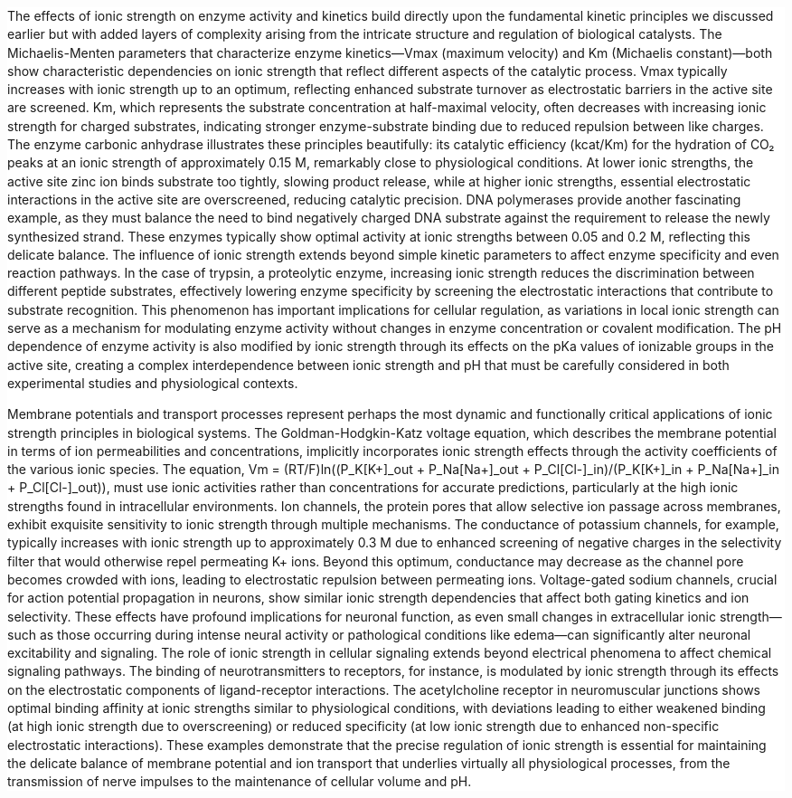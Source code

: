 The effects of ionic strength on enzyme activity and kinetics build directly upon the fundamental kinetic principles we discussed earlier but with added layers of complexity arising from the intricate structure and regulation of biological catalysts. The Michaelis-Menten parameters that characterize enzyme kinetics—Vmax (maximum velocity) and Km (Michaelis constant)—both show characteristic dependencies on ionic strength that reflect different aspects of the catalytic process. Vmax typically increases with ionic strength up to an optimum, reflecting enhanced substrate turnover as electrostatic barriers in the active site are screened. Km, which represents the substrate concentration at half-maximal velocity, often decreases with increasing ionic strength for charged substrates, indicating stronger enzyme-substrate binding due to reduced repulsion between like charges. The enzyme carbonic anhydrase illustrates these principles beautifully: its catalytic efficiency (kcat/Km) for the hydration of CO₂ peaks at an ionic strength of approximately 0.15 M, remarkably close to physiological conditions. At lower ionic strengths, the active site zinc ion binds substrate too tightly, slowing product release, while at higher ionic strengths, essential electrostatic interactions in the active site are overscreened, reducing catalytic precision. DNA polymerases provide another fascinating example, as they must balance the need to bind negatively charged DNA substrate against the requirement to release the newly synthesized strand. These enzymes typically show optimal activity at ionic strengths between 0.05 and 0.2 M, reflecting this delicate balance. The influence of ionic strength extends beyond simple kinetic parameters to affect enzyme specificity and even reaction pathways. In the case of trypsin, a proteolytic enzyme, increasing ionic strength reduces the discrimination between different peptide substrates, effectively lowering enzyme specificity by screening the electrostatic interactions that contribute to substrate recognition. This phenomenon has important implications for cellular regulation, as variations in local ionic strength can serve as a mechanism for modulating enzyme activity without changes in enzyme concentration or covalent modification. The pH dependence of enzyme activity is also modified by ionic strength through its effects on the pKa values of ionizable groups in the active site, creating a complex interdependence between ionic strength and pH that must be carefully considered in both experimental studies and physiological contexts.

Membrane potentials and transport processes represent perhaps the most dynamic and functionally critical applications of ionic strength principles in biological systems. The Goldman-Hodgkin-Katz voltage equation, which describes the membrane potential in terms of ion permeabilities and concentrations, implicitly incorporates ionic strength effects through the activity coefficients of the various ionic species. The equation, Vm = (RT/F)ln((P_K[K+]_out + P_Na[Na+]_out + P_Cl[Cl-]_in)/(P_K[K+]_in + P_Na[Na+]_in + P_Cl[Cl-]_out)), must use ionic activities rather than concentrations for accurate predictions, particularly at the high ionic strengths found in intracellular environments. Ion channels, the protein pores that allow selective ion passage across membranes, exhibit exquisite sensitivity to ionic strength through multiple mechanisms. The conductance of potassium channels, for example, typically increases with ionic strength up to approximately 0.3 M due to enhanced screening of negative charges in the selectivity filter that would otherwise repel permeating K+ ions. Beyond this optimum, conductance may decrease as the channel pore becomes crowded with ions, leading to electrostatic repulsion between permeating ions. Voltage-gated sodium channels, crucial for action potential propagation in neurons, show similar ionic strength dependencies that affect both gating kinetics and ion selectivity. These effects have profound implications for neuronal function, as even small changes in extracellular ionic strength—such as those occurring during intense neural activity or pathological conditions like edema—can significantly alter neuronal excitability and signaling. The role of ionic strength in cellular signaling extends beyond electrical phenomena to affect chemical signaling pathways. The binding of neurotransmitters to receptors, for instance, is modulated by ionic strength through its effects on the electrostatic components of ligand-receptor interactions. The acetylcholine receptor in neuromuscular junctions shows optimal binding affinity at ionic strengths similar to physiological conditions, with deviations leading to either weakened binding (at high ionic strength due to overscreening) or reduced specificity (at low ionic strength due to enhanced non-specific electrostatic interactions). These examples demonstrate that the precise regulation of ionic strength is essential for maintaining the delicate balance of membrane potential and ion transport that underlies virtually all physiological processes, from the transmission of nerve impulses to the maintenance of cellular volume and pH.

